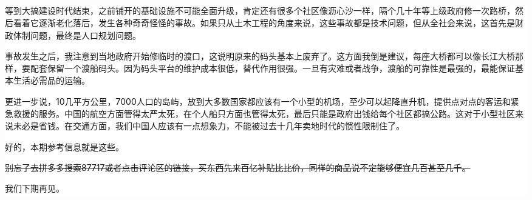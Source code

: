 等到大搞建设时代结束，之前铺开的基础设施不可能全面升级，肯定还有很多个社区像沥心沙一样，隔个几十年等上级政府修一次路桥，然后看着它逐渐老化落后，发生各种奇奇怪怪的事故。如果只从土木工程的角度来说，这些事故都是技术问题，但从全社会来说，这首先是财政体制问题，最终是人口规划问题。

事故发生之后，我注意到当地政府开始修临时的渡口，这说明原来的码头基本上废弃了。这方面我倒是建议，每座大桥都可以像长江大桥那样，要配套保留一个渡船码头。因为码头平台的维护成本很低，替代作用很强。一旦有灾难或者战争，渡船的可靠性是最强的，最能保证基本生活必需品的运输。

更进一步说，10几平方公里，7000人口的岛屿，放到大多数国家都应该有一个小型的机场，至少可以起降直升机，提供点对点的客运和紧急救援的服务。中国的航空方面管得太严太死，在个人船只方面也管得太死，最后只能是政府出钱给每个社区都搞公路。这对于小型社区来说未必是省钱。在交通方面，我们中国人应该有一点想象力，不能被过去十几年卖地时代的惯性限制住了。

好的，本期参考信息就是这些。

~~别忘了去拼多多搜索87717或者点击评论区的链接，买东西先来百亿补贴比比价，同样的商品说不定能够便宜几百甚至几千。~~

我们下期再见。

